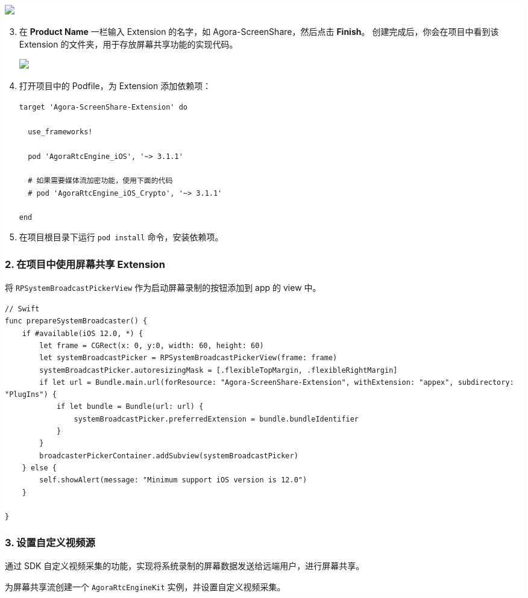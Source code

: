    ![](https://web-cdn.agora.io/docs-files/1606368184836)

3. 在 **Product Name** 一栏输入 Extension 的名字，如 Agora-ScreenShare，然后点击 **Finish**。
   创建完成后，你会在项目中看到该 Extension 的文件夹，用于存放屏幕共享功能的实现代码。

   ![](https://web-cdn.agora.io/docs-files/1606368200676)

4. 打开项目中的 Podfile，为 Extension 添加依赖项：

   ```
   target 'Agora-ScreenShare-Extension' do

     use_frameworks!

     pod 'AgoraRtcEngine_iOS', '~> 3.1.1'

     # 如果需要媒体流加密功能，使用下面的代码
     # pod 'AgoraRtcEngine_iOS_Crypto', '~> 3.1.1'

   end
   ```

5. 在项目根目录下运行 `pod install` 命令，安装依赖项。

### 2. 在项目中使用屏幕共享 Extension

将 `RPSystemBroadcastPickerView` 作为启动屏幕录制的按钮添加到 app 的 view 中。

```
// Swift
func prepareSystemBroadcaster() {
    if #available(iOS 12.0, *) {
        let frame = CGRect(x: 0, y:0, width: 60, height: 60)
        let systemBroadcastPicker = RPSystemBroadcastPickerView(frame: frame)
        systemBroadcastPicker.autoresizingMask = [.flexibleTopMargin, .flexibleRightMargin]
        if let url = Bundle.main.url(forResource: "Agora-ScreenShare-Extension", withExtension: "appex", subdirectory: "PlugIns") {
            if let bundle = Bundle(url: url) {
                systemBroadcastPicker.preferredExtension = bundle.bundleIdentifier
            }
        }
        broadcasterPickerContainer.addSubview(systemBroadcastPicker)
    } else {
        self.showAlert(message: "Minimum support iOS version is 12.0")
    }

}
```

### 3. 设置自定义视频源

通过 SDK 自定义视频采集的功能，实现将系统录制的屏幕数据发送给远端用户，进行屏幕共享。

为屏幕共享流创建一个 `AgoraRtcEngineKit` 实例，并设置自定义视频采集。
